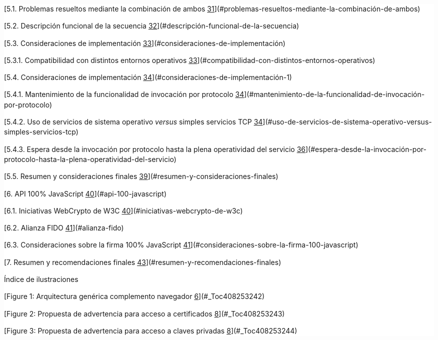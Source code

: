 [5.1. Problemas resueltos mediante la combinación de ambos
[31](#problemas-resueltos-mediante-la-combinación-de-ambos)](#problemas-resueltos-mediante-la-combinación-de-ambos)

[5.2. Descripción funcional de la secuencia
[32](#descripción-funcional-de-la-secuencia)](#descripción-funcional-de-la-secuencia)

[5.3. Consideraciones de implementación
[33](#consideraciones-de-implementación)](#consideraciones-de-implementación)

[5.3.1. Compatibilidad con distintos entornos operativos
[33](#compatibilidad-con-distintos-entornos-operativos)](#compatibilidad-con-distintos-entornos-operativos)

[5.4. Consideraciones de implementación
[34](#consideraciones-de-implementación-1)](#consideraciones-de-implementación-1)

[5.4.1. Mantenimiento de la funcionalidad de invocación por protocolo
[34](#mantenimiento-de-la-funcionalidad-de-invocación-por-protocolo)](#mantenimiento-de-la-funcionalidad-de-invocación-por-protocolo)

[5.4.2. Uso de servicios de sistema operativo *versus* simples servicios
TCP
[34](#uso-de-servicios-de-sistema-operativo-versus-simples-servicios-tcp)](#uso-de-servicios-de-sistema-operativo-versus-simples-servicios-tcp)

[5.4.3. Espera desde la invocación por protocolo hasta la plena
operatividad del servicio
[36](#espera-desde-la-invocación-por-protocolo-hasta-la-plena-operatividad-del-servicio)](#espera-desde-la-invocación-por-protocolo-hasta-la-plena-operatividad-del-servicio)

[5.5. Resumen y consideraciones finales
[39](#resumen-y-consideraciones-finales)](#resumen-y-consideraciones-finales)

[6. API 100% JavaScript [40](#api-100-javascript)](#api-100-javascript)

[6.1. Iniciativas WebCrypto de W3C
[40](#iniciativas-webcrypto-de-w3c)](#iniciativas-webcrypto-de-w3c)

[6.2. Alianza FIDO [41](#alianza-fido)](#alianza-fido)

[6.3. Consideraciones sobre la firma 100% JavaScript
[41](#consideraciones-sobre-la-firma-100-javascript)](#consideraciones-sobre-la-firma-100-javascript)

[7. Resumen y recomendaciones finales
[43](#resumen-y-recomendaciones-finales)](#resumen-y-recomendaciones-finales)

Índice de ilustraciones

[Figure 1: Arquitectura genérica complemento navegador
[6](#_Toc408253242)](#_Toc408253242)

[Figure 2: Propuesta de advertencia para acceso a certificados
[8](#_Toc408253243)](#_Toc408253243)

[Figure 3: Propuesta de advertencia para acceso a claves privadas
[8](#_Toc408253244)](#_Toc408253244)
